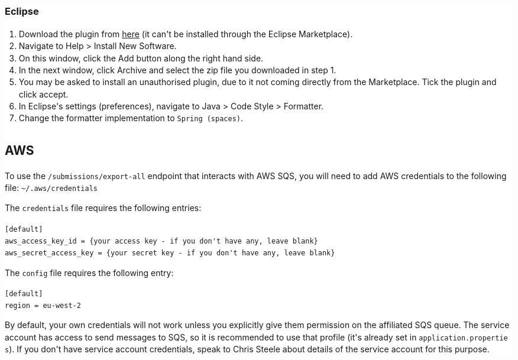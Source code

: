 ### Eclipse

1. Download the plugin
   from [here](https://repo.spring.io/artifactory/release/io/spring/javaformat/io.spring.javaformat.eclipse.site/0.0.34/io.spring.javaformat.eclipse.site-0.0.34.zip)
   (it can't be installed through the Eclipse Marketplace).
2. Navigate to Help > Install New Software.
3. On this window, click the Add button along the right hand side.
4. In the next window, click Archive and select the zip file you downloaded in step 1.
5. You may be asked to install an unauthorised plugin, due to it not coming directly from the Marketplace. Tick the
   plugin and click accept.
6. In Eclipse's settings (preferences), navigate to Java > Code Style > Formatter.
7. Change the formatter implementation to `Spring (spaces)`.

## AWS

To use the `/submissions/export-all` endpoint that interacts with AWS SQS, you will need to add AWS credentials to the
following file: `~/.aws/credentials`

The `credentials` file requires the following entries:

```shell
[default]
aws_access_key_id = {your access key - if you don't have any, leave blank} 
aws_secret_access_key = {your secret key - if you don't have any, leave blank}

```

The `config` file requires the following entry:

```shell
[default]
region = eu-west-2
```

By default, your own credentials will not work unless you explicitly give them permission on the affiliated SQS queue.
The service account has access to send messages to SQS, so it is recommended to use that profile (it's already set
in `application.properties`). If you don't have service account credentials, speak to Chris Steele about details of the
service account for this purpose.

